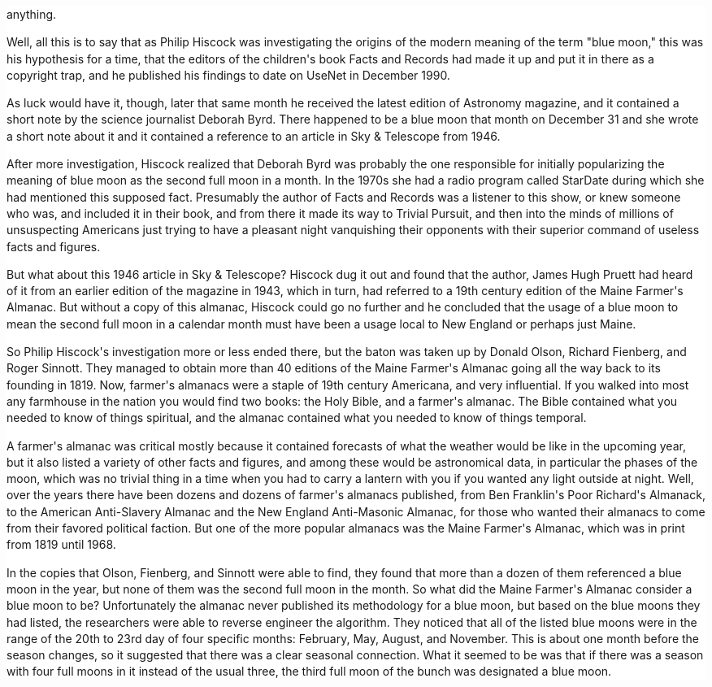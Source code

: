 anything.

Well, all this is to say that as Philip Hiscock was investigating the origins
of the modern meaning of the term "blue moon," this was his hypothesis for a
time, that the editors of the children's book Facts and Records had made it up
and put it in there as a copyright trap, and he published his findings to date
on UseNet in December 1990.

As luck would have it, though, later that same month he received the latest
edition of Astronomy magazine, and it contained a short note by the science
journalist Deborah Byrd.  There happened to be a blue moon that month on
December 31 and she wrote a short note about it and it contained a reference to
an article in Sky & Telescope from 1946.

After more investigation, Hiscock realized that Deborah Byrd was probably the
one responsible for initially popularizing the meaning of blue moon as the
second full moon in a month.  In the 1970s she had a radio program called
StarDate during which she had mentioned this supposed fact.  Presumably the
author of Facts and Records was a listener to this show, or knew someone who
was, and included it in their book, and from there it made its way to Trivial
Pursuit, and then into the minds of millions of unsuspecting Americans just
trying to have a pleasant night vanquishing their opponents with their superior
command of useless facts and figures.

But what about this 1946 article in Sky & Telescope?  Hiscock dug it out and
found that the author, James Hugh Pruett had heard of it from an earlier
edition of the magazine in 1943, which in turn, had referred to a 19th century
edition of the Maine Farmer's Almanac.  But without a copy of this almanac,
Hiscock could go no further and he concluded that the usage of a blue moon to
mean the second full moon in a calendar month must have been a usage local to
New England or perhaps just Maine.

So Philip Hiscock's investigation more or less ended there, but the baton was
taken up by Donald Olson, Richard Fienberg, and Roger Sinnott.  They managed to
obtain more than 40 editions of the Maine Farmer's Almanac going all the way
back to its founding in 1819.  Now, farmer's almanacs were a staple of 19th
century Americana, and very influential.  If you walked into most any farmhouse
in the nation you would find two books: the Holy Bible, and a farmer's almanac.
The Bible contained what you needed to know of things spiritual, and the
almanac contained what you needed to know of things temporal.

A farmer's almanac was critical mostly because it contained forecasts of what
the weather would be like in the upcoming year, but it also listed a variety of
other facts and figures, and among these would be astronomical data, in
particular the phases of the moon, which was no trivial thing in a time when
you had to carry a lantern with you if you wanted any light outside at night.
Well, over the years there have been dozens and dozens of farmer's almanacs
published, from Ben Franklin's Poor Richard's Almanack, to the American
Anti-Slavery Almanac and the New England Anti-Masonic Almanac, for those who
wanted their almanacs to come from their favored political faction.  But one of
the more popular almanacs was the Maine Farmer's Almanac, which was in print
from 1819 until 1968.

In the copies that Olson, Fienberg, and Sinnott were able to find, they found
that more than a dozen of them referenced a blue moon in the year, but none of
them was the second full moon in the month.  So what did the Maine Farmer's
Almanac consider a blue moon to be?  Unfortunately the almanac never published
its methodology for a blue moon, but based on the blue moons they had listed,
the researchers were able to reverse engineer the algorithm.  They noticed that
all of the listed blue moons were in the range of the 20th to 23rd day of four
specific months: February, May, August, and November.  This is about one month
before the season changes, so it suggested that there was a clear seasonal
connection.  What it seemed to be was that if there was a season with four full
moons in it instead of the usual three, the third full moon of the bunch was
designated a blue moon.
